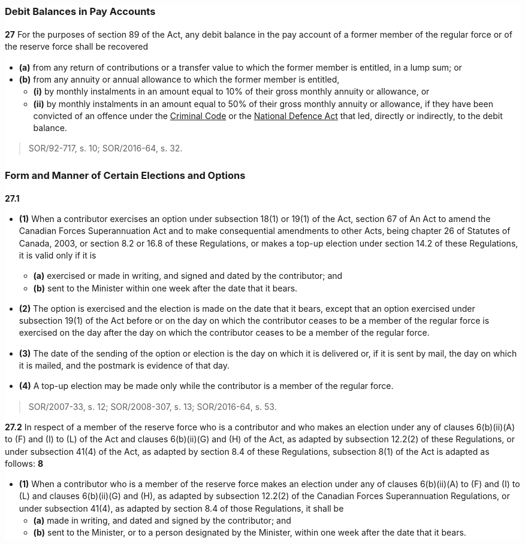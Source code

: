 



### Debit Balances in Pay Accounts


**27** For the purposes of section 89 of the Act, any debit balance in the pay account of a former member of the regular force or of the reserve force shall be recovered
- **(a)** from any return of contributions or a transfer value to which the former member is entitled, in a lump sum; or
- **(b)** from any annuity or annual allowance to which the former member is entitled,
	- **(i)** by monthly instalments in an amount equal to 10% of their gross monthly annuity or allowance, or
	- **(ii)** by monthly instalments in an amount equal to 50% of their gross monthly annuity or allowance, if they have been convicted of an offence under the [Criminal Code](/en/Acts/Revised%20Statutes%20of%20Canada/C/C-46.md) or the [National Defence Act](/en/Acts/Revised%20Statutes%20of%20Canada/N/N-5.md) that led, directly or indirectly, to the debit balance.
> SOR/92-717, s. 10; SOR/2016-64, s. 32.





### Form and Manner of Certain Elections and Options


**27.1** 

- **(1)** When a contributor exercises an option under subsection 18(1) or 19(1) of the Act, section 67 of An Act to amend the Canadian Forces Superannuation Act and to make consequential amendments to other Acts, being chapter 26 of Statutes of Canada, 2003, or section 8.2 or 16.8 of these Regulations, or makes a top-up election under section 14.2 of these Regulations, it is valid only if it is
	- **(a)** exercised or made in writing, and signed and dated by the contributor; and
	- **(b)** sent to the Minister within one week after the date that it bears.

- **(2)** The option is exercised and the election is made on the date that it bears, except that an option exercised under subsection 19(1) of the Act before or on the day on which the contributor ceases to be a member of the regular force is exercised on the day after the day on which the contributor ceases to be a member of the regular force.

- **(3)** The date of the sending of the option or election is the day on which it is delivered or, if it is sent by mail, the day on which it is mailed, and the postmark is evidence of that day.

- **(4)** A top-up election may be made only while the contributor is a member of the regular force.
> SOR/2007-33, s. 12; SOR/2008-307, s. 13; SOR/2016-64, s. 53.




**27.2** In respect of a member of the reserve force who is a contributor and who makes an election under any of clauses 6(b)(ii)(A) to (F) and (I) to (L) of the Act and clauses 6(b)(ii)(G) and (H) of the Act, as adapted by subsection 12.2(2) of these Regulations, or under subsection 41(4) of the Act, as adapted by section 8.4 of these Regulations, subsection 8(1) of the Act is adapted as follows:
**8** 

- **(1)** When a contributor who is a member of the reserve force makes an election under any of clauses 6(b)(ii)(A) to (F) and (I) to (L) and clauses 6(b)(ii)(G) and (H), as adapted by subsection 12.2(2) of the Canadian Forces Superannuation Regulations, or under subsection 41(4), as adapted by section 8.4 of those Regulations, it shall be
	- **(a)** made in writing, and dated and signed by the contributor; and
	- **(b)** sent to the Minister, or to a person designated by the Minister, within one week after the date that it bears.
